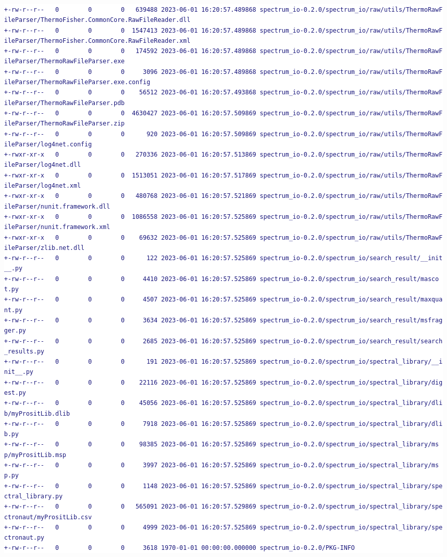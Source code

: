 ```diff
+-rw-r--r--   0        0        0   639488 2023-06-01 16:20:57.489868 spectrum_io-0.2.0/spectrum_io/raw/utils/ThermoRawFileParser/ThermoFisher.CommonCore.RawFileReader.dll
+-rw-r--r--   0        0        0  1547413 2023-06-01 16:20:57.489868 spectrum_io-0.2.0/spectrum_io/raw/utils/ThermoRawFileParser/ThermoFisher.CommonCore.RawFileReader.xml
+-rw-r--r--   0        0        0   174592 2023-06-01 16:20:57.489868 spectrum_io-0.2.0/spectrum_io/raw/utils/ThermoRawFileParser/ThermoRawFileParser.exe
+-rw-r--r--   0        0        0     3096 2023-06-01 16:20:57.489868 spectrum_io-0.2.0/spectrum_io/raw/utils/ThermoRawFileParser/ThermoRawFileParser.exe.config
+-rw-r--r--   0        0        0    56512 2023-06-01 16:20:57.493868 spectrum_io-0.2.0/spectrum_io/raw/utils/ThermoRawFileParser/ThermoRawFileParser.pdb
+-rw-r--r--   0        0        0  4630427 2023-06-01 16:20:57.509869 spectrum_io-0.2.0/spectrum_io/raw/utils/ThermoRawFileParser/ThermoRawFileParser.zip
+-rw-r--r--   0        0        0      920 2023-06-01 16:20:57.509869 spectrum_io-0.2.0/spectrum_io/raw/utils/ThermoRawFileParser/log4net.config
+-rwxr-xr-x   0        0        0   270336 2023-06-01 16:20:57.513869 spectrum_io-0.2.0/spectrum_io/raw/utils/ThermoRawFileParser/log4net.dll
+-rwxr-xr-x   0        0        0  1513051 2023-06-01 16:20:57.517869 spectrum_io-0.2.0/spectrum_io/raw/utils/ThermoRawFileParser/log4net.xml
+-rwxr-xr-x   0        0        0   480768 2023-06-01 16:20:57.521869 spectrum_io-0.2.0/spectrum_io/raw/utils/ThermoRawFileParser/nunit.framework.dll
+-rwxr-xr-x   0        0        0  1086558 2023-06-01 16:20:57.525869 spectrum_io-0.2.0/spectrum_io/raw/utils/ThermoRawFileParser/nunit.framework.xml
+-rwxr-xr-x   0        0        0    69632 2023-06-01 16:20:57.525869 spectrum_io-0.2.0/spectrum_io/raw/utils/ThermoRawFileParser/zlib.net.dll
+-rw-r--r--   0        0        0      122 2023-06-01 16:20:57.525869 spectrum_io-0.2.0/spectrum_io/search_result/__init__.py
+-rw-r--r--   0        0        0     4410 2023-06-01 16:20:57.525869 spectrum_io-0.2.0/spectrum_io/search_result/mascot.py
+-rw-r--r--   0        0        0     4507 2023-06-01 16:20:57.525869 spectrum_io-0.2.0/spectrum_io/search_result/maxquant.py
+-rw-r--r--   0        0        0     3634 2023-06-01 16:20:57.525869 spectrum_io-0.2.0/spectrum_io/search_result/msfragger.py
+-rw-r--r--   0        0        0     2685 2023-06-01 16:20:57.525869 spectrum_io-0.2.0/spectrum_io/search_result/search_results.py
+-rw-r--r--   0        0        0      191 2023-06-01 16:20:57.525869 spectrum_io-0.2.0/spectrum_io/spectral_library/__init__.py
+-rw-r--r--   0        0        0    22116 2023-06-01 16:20:57.525869 spectrum_io-0.2.0/spectrum_io/spectral_library/digest.py
+-rw-r--r--   0        0        0    45056 2023-06-01 16:20:57.525869 spectrum_io-0.2.0/spectrum_io/spectral_library/dlib/myPrositLib.dlib
+-rw-r--r--   0        0        0     7918 2023-06-01 16:20:57.525869 spectrum_io-0.2.0/spectrum_io/spectral_library/dlib.py
+-rw-r--r--   0        0        0    98385 2023-06-01 16:20:57.525869 spectrum_io-0.2.0/spectrum_io/spectral_library/msp/myPrositLib.msp
+-rw-r--r--   0        0        0     3997 2023-06-01 16:20:57.525869 spectrum_io-0.2.0/spectrum_io/spectral_library/msp.py
+-rw-r--r--   0        0        0     1148 2023-06-01 16:20:57.525869 spectrum_io-0.2.0/spectrum_io/spectral_library/spectral_library.py
+-rw-r--r--   0        0        0   565091 2023-06-01 16:20:57.529869 spectrum_io-0.2.0/spectrum_io/spectral_library/spectronaut/myPrositLib.csv
+-rw-r--r--   0        0        0     4999 2023-06-01 16:20:57.525869 spectrum_io-0.2.0/spectrum_io/spectral_library/spectronaut.py
+-rw-r--r--   0        0        0     3618 1970-01-01 00:00:00.000000 spectrum_io-0.2.0/PKG-INFO
```
